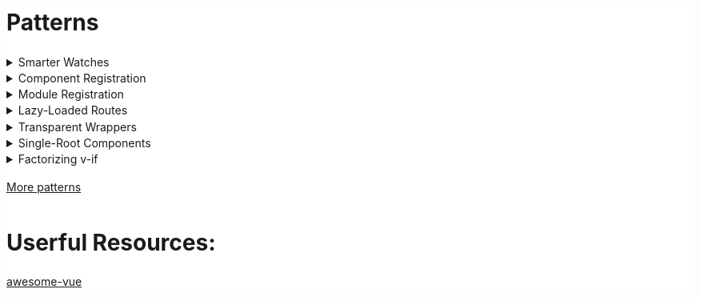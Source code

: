 
# Patterns

<details><summary>Smarter Watches</summary></details>

<details><summary>Component Registration</summary></details>

<details><summary>Module Registration</summary></details>

<details><summary>Lazy-Loaded Routes</summary></details>

<details><summary>Transparent Wrappers</summary></details>

<details><summary>Single-Root Components</summary></details>

<details><summary>Factorizing v-if</summary></details>

[More patterns](https://github.com/chrisvfritz/vue-enterprise-boilerplate)

# Userful Resources:
[awesome-vue](https://github.com/vuejs/awesome-vue/blob/master/README.md)
